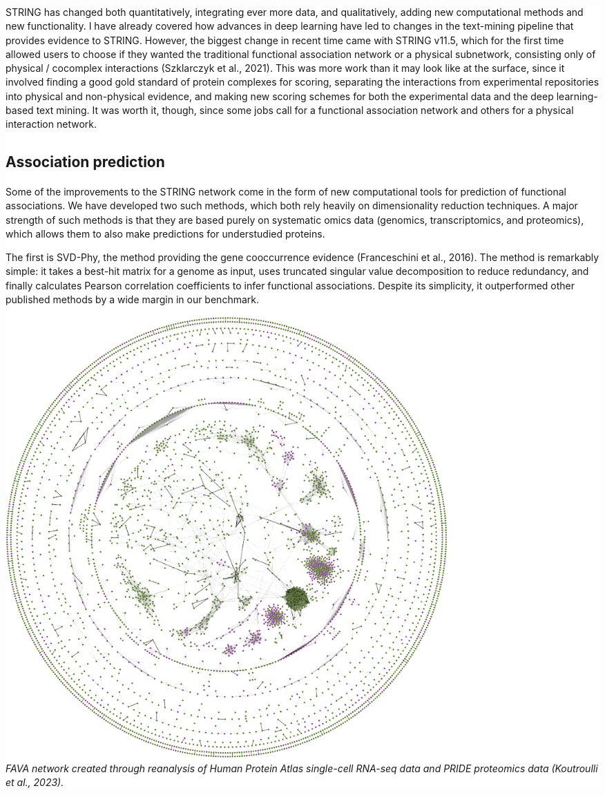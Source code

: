 STRING has changed both quantitatively, integrating ever more data, and qualitatively, adding new computational methods and new functionality. I have already covered how advances in deep learning have led to changes in the text-mining pipeline that provides evidence to STRING. However, the biggest change in recent time came with STRING v11.5, which for the first time allowed users to choose if they wanted the traditional functional association network or a physical subnetwork, consisting only of physical / cocomplex interactions (Szklarczyk et al., 2021). This was more work than it may look like at the surface, since it involved finding a good gold standard of protein complexes for scoring, separating the interactions from experimental repositories into physical and non-physical evidence, and making new scoring schemes for both the experimental data and the deep learning-based text mining. It was worth it, though, since some jobs call for a functional association network and others for a physical interaction network.

## Association prediction

Some of the improvements to the STRING network come in the form of new computational tools for prediction of functional associations. We have developed two such methods, which both rely heavily on dimensionality reduction techniques. A major strength of such methods is that they are based purely on systematic omics data (genomics, transcriptomics, and proteomics), which allows them to also make predictions for understudied proteins.

The first is SVD-Phy, the method providing the gene cooccurrence evidence (Franceschini et al., 2016). The method is remarkably simple: it takes a best-hit matrix for a genome as input, uses truncated singular value decomposition to reduce redundancy, and finally calculates Pearson correlation coefficients to infer functional associations. Despite its simplicity, it outperformed other published methods by a wide margin in our benchmark.

![FAVA figure](research_databases_fava.png)  
*FAVA network created through reanalysis of Human Protein Atlas single-cell RNA-seq data and PRIDE proteomics data (Koutroulli et al., 2023).*
